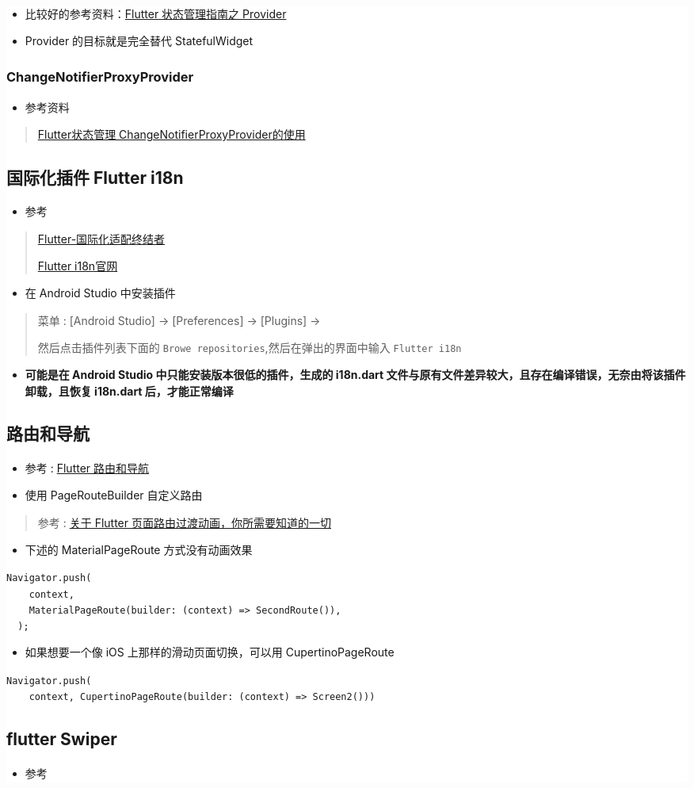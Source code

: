 + 比较好的参考资料：[Flutter 状态管理指南之 Provider](https://zhuanlan.zhihu.com/p/70280813?from_voters_page=true)

+ Provider 的目标就是完全替代 StatefulWidget

### ChangeNotifierProxyProvider

+ 参考资料

> [Flutter状态管理 ChangeNotifierProxyProvider的使用](https://www.jianshu.com/p/a889333d0c66)


## 国际化插件 Flutter i18n

+ 参考

> [Flutter-国际化适配终结者](https://juejin.im/post/5c701379f265da2d9b5e196a#heading-1)
> 
> [Flutter i18n官网](https://github.com/long1eu/flutter_i18n)

+ 在 Android Studio 中安装插件

> 菜单 : [Android Studio] -> [Preferences] -> [Plugins] -> 
> 
> 然后点击插件列表下面的 `Browe repositories`,然后在弹出的界面中输入 `Flutter i18n`

+ **可能是在 Android Studio 中只能安装版本很低的插件，生成的 i18n.dart 文件与原有文件差异较大，且存在编译错误，无奈由将该插件卸载，且恢复 i18n.dart 后，才能正常编译**

## 路由和导航

+ 参考 : [Flutter 路由和导航](https://www.jianshu.com/p/3b105658728e)

+ 使用 PageRouteBuilder 自定义路由

> 参考 : [关于 Flutter 页面路由过渡动画，你所需要知道的一切](https://blog.csdn.net/weixin_33871366/article/details/91377406)

+ 下述的 MaterialPageRoute 方式没有动画效果

```
Navigator.push(
    context,
    MaterialPageRoute(builder: (context) => SecondRoute()),
  );

```

+ 如果想要一个像 iOS 上那样的滑动页面切换，可以用 CupertinoPageRoute

```
Navigator.push(
    context, CupertinoPageRoute(builder: (context) => Screen2()))
```

## flutter Swiper

+ 参考

